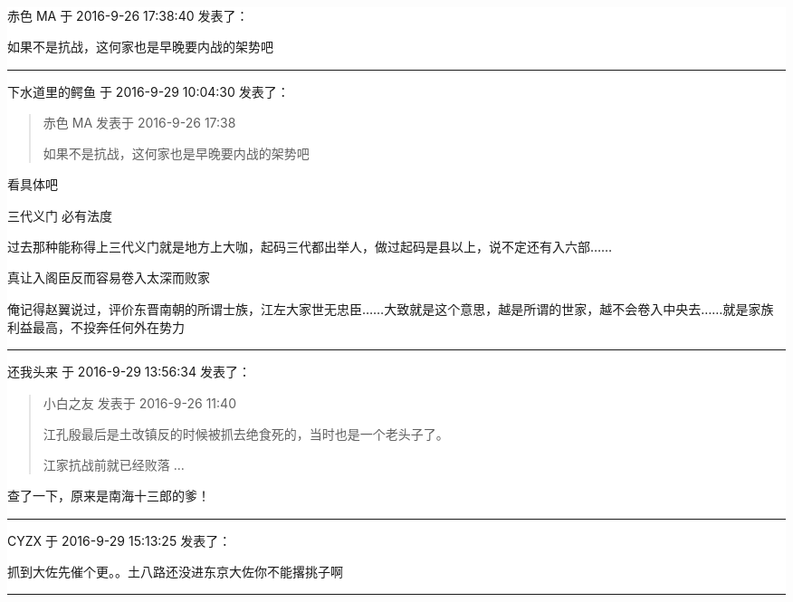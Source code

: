 赤色 MA 于 2016-9-26 17:38:40 发表了：

如果不是抗战，这何家也是早晚要内战的架势吧

---

下水道里的鳄鱼 于 2016-9-29 10:04:30 发表了：

> 赤色 MA 发表于 2016-9-26 17:38
>
> 如果不是抗战，这何家也是早晚要内战的架势吧

看具体吧

三代义门 必有法度

过去那种能称得上三代义门就是地方上大咖，起码三代都出举人，做过起码是县以上，说不定还有入六部……

真让入阁臣反而容易卷入太深而败家

俺记得赵翼说过，评价东晋南朝的所谓士族，江左大家世无忠臣……大致就是这个意思，越是所谓的世家，越不会卷入中央去……就是家族利益最高，不投奔任何外在势力

---

还我头来 于 2016-9-29 13:56:34 发表了：

> 小白之友 发表于 2016-9-26 11:40
>
> 江孔殷最后是土改镇反的时候被抓去绝食死的，当时也是一个老头子了。
>
> 江家抗战前就已经败落 ...

查了一下，原来是南海十三郎的爹！

---

CYZX 于 2016-9-29 15:13:25 发表了：

抓到大佐先催个更。。土八路还没进东京大佐你不能撂挑子啊

---
